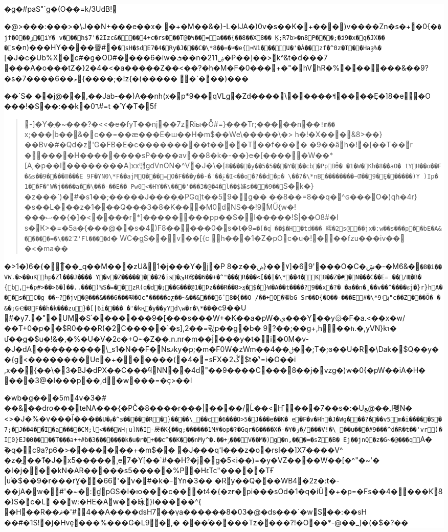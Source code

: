  �g�#paS"`g�(O��=k/3UdB!
 
 �@>���:���>�\J��N+���e��x� �+�M��&�)-L�lJA�)0v�s��K�+���)v����Zn�s�+�0{�`�jf�O��ژ�iY� v���h$7'�2Izc&���4+c�rs�֌��T@� ҃۹��=a���{��8��X8��
Ķ;R7b>�n8P���;�ӟ9�x�q�JX���`s�n)���HY����昬#�`�sH�$dE7�4�Ry�J���C�\*8��=�⎃�e{¤N1���Ա�'�Ȧ��zf�^0z�T��Haҙ%�`[�J�cܹ�Ub%X�c#�g�OD#����6�iw�ܭ��n�21ۺ1�P� �]��>k^&t�ԁ���7 ���A�o�� �tZ�}2�4�<�a�����Z��<��?�h�M�Ϝ�0���+�"�hVhR�%������&��9?�s�7����6��ތ{����;�!z{�(����� �`���)���
 
 ��`S� ��j@��,��Jab-��)A��nh(x�p\*9��qVLg�Zd����\�����ߞ����Ȩ�]8�e�O
���!�S��:��k�0٦#=t �Ύ�T�5f
>-]�Y�ְ �~���?�<<� e�fyT��nj��7zRiы�Ȫ#=}���Tr;�����n��`!m��`x;���|b��&�c��=��ӕ���E�ш��H�m$��Wе\�����\�> h�!�X���&8>��}��Bv�#�Qd�z'G�FB�E�c����� ����t����T��f���� �9��ȃh�!\�[� �T��r
�����H� �������sP����av��8�k�-��}e�[� ����W��\*[A,�p��l׉�ܵ�������A]xx뱅gdVnON�^V�J�\�[`8�����y��5�5���Y���cb�PpBӪ� �1�W�Kh�8��aO� tYH��o��F�&s��9����ǁ���E 9F�YN0\*F��ajMQ���=O�F���y��-�'��ݝ�I<��o�?��d�p�
\��7�\*nB��������~Ƣ��9�Ȩ������)Y )Ip�1��F�"W�j����a� �\���-��E�� Pw0<�HY��\���'���3�@�4�l��$媱s���9��`S�k�}�z���ˋ)�#�s1��;�����J����ְ�PG q]t��59�g�� ��8��=8��q�^ԍ���O�)qɦ�4r}�s��L���z�1���Q���3�8�K���M0dNS��!9ۚMŰ{w�!���ޟ��{�]�<����r\*]����� ���pp��$�I�����!$|��O8#�l s�Ҝ>�=�5a�{���@��s�4)F8�����0�s�t�9`=�[�q֓ ��$�H�td��� 繧�2s@��jx�:w��s���р��bE�A&�����=�\��ߵ2Z'Fl����d`�
WC�g֥S��v��[{c h���1�Z�pO֌c�u�!���fzu���iv�� �<�ma��
 
 �>1�)6�{�͞��\_q��M���zU&1�j���Y�j�P 8�z��ۻ}6�[۷��9'���O�C�ڜ�-�M6&�`�8�i��VW.�>��uKhp�Zl���J����
Y�v�Z��������2�is�ێH窎��6��+�^"���R���<[��|�\*��4�K8��Z�#�N���C��E=
��/Щ�B�{b,+�p#>��>6�]��..���)%S�=�߼�zR(q�d�;��G�� �@1� Þz���R��ܮ<8�$�}W�A��t����?9��x�?� �a��n�˳��v��^���� ϭj�}r}hA���s�C�g
��~?�jv󀽻�@���&���6���뗶�Oc"�����oƹ��~&��&���6ʽ8�{��O /��+O�뱾bG Sr��D{�Q��-���E#�\*؋۽9"c��Z���Ӧ�
�&�;GҼ�8F��h�k���zu}�[|6i����
�'�kң�y��yYd\w�r�\*��`�c9��U #�y׋.7�"�UM�S՛�������9�[���s���W+�K��a�pW�ي���Y��y۞�F�a.<��x�w/��T+0�p��$R0���R(�2C����𮫦�`�s],2��=띿p��g�b� ߻9?��;��g+,h��ክ.�,yVN}kɿ� մ��g�$u�!&�,�%�U�V�2c�+Q~�Z��.n.nr�m��J̒���y�t�i�0M�v-�J�dA���������\_s1�N��F�Nsޥky �p;�m�F0W�zW m��ݪ��4��;T�;ɞ�� U�R�\Dak�$Q��y��{g<��������Ue�+����� �(�4�=sFX�ڴ2$t�֗'=i�O��i ,x��{��\�3�BJ�dPX��C���ϥNN ��4d⋁"��9����C���8��j�vzg�)w�0{�pW��iA�H� ���3@�l���p��,d�w���=�ç>��I
 
 �wb�g���5m4v�3�#
��&��dro���teNA���{�PČ�8����r���|����/Ĺ��<Ҥ���7��s�:�Uﻎ@��,I폥N�
<>�J�%�v���Ǐ���`��U�ݦ�^s��׭���R�}����\_��c�6���O>5�J���e��K� e�F�v�Hh�J�Wg���?�� �v5m�i�����S�7;�J��4��֩I�a����CM;l<���WHլu]N�I-昃�K{��g;�� ����1M#�op�?�Gqr�6����X�-�¥�޹/�ژ���V!�\_��u���#9���^d�R�t� �'vr)�I0}EJ�0����T���a++#ɓ�3�������k�u�r�+��c^��K���nMy^�.��+ݫ���V��M�)g�n,���=�sZ�B�
Ej��jnQ�z�G~�@���q`A�
̄�q�ϲ9a?p6�>�������+�m$�� �J���qߵl���z�o�rsI��]X7����V^ �z�ֱ��ު1�J�x5�����¸e7�Y[��`#��H?�j�g�5<i��)=�y�VZ����W��[�^"�~'�
�I�j���kN�AR�����s5�����%P�H׆Tc"�����TҒ |uۚ�$��9�r���rƔ��66'�v�#�k�-Yn �3�� � Ry��Q���WB4�2z�:t�-��jA�w�#'�~�:ɠpGS�I�ю���c���t4�{�zғ�pi���sO d�1�q�iÜ�+�p=�Fs��4�׎�� �Ƙ8�)S� c�L ��w:�HE�Aw��昹}i�����^{
�H��R��ޘ�'#4��A����dsH7��үa������8�03�@�ds���`�wS��:��sH ��#�1S!�j�H vȩ���%���G�L9�,�
���֝�����Tz����?!�O��\*-@��\_]�(�$�?��
 





















